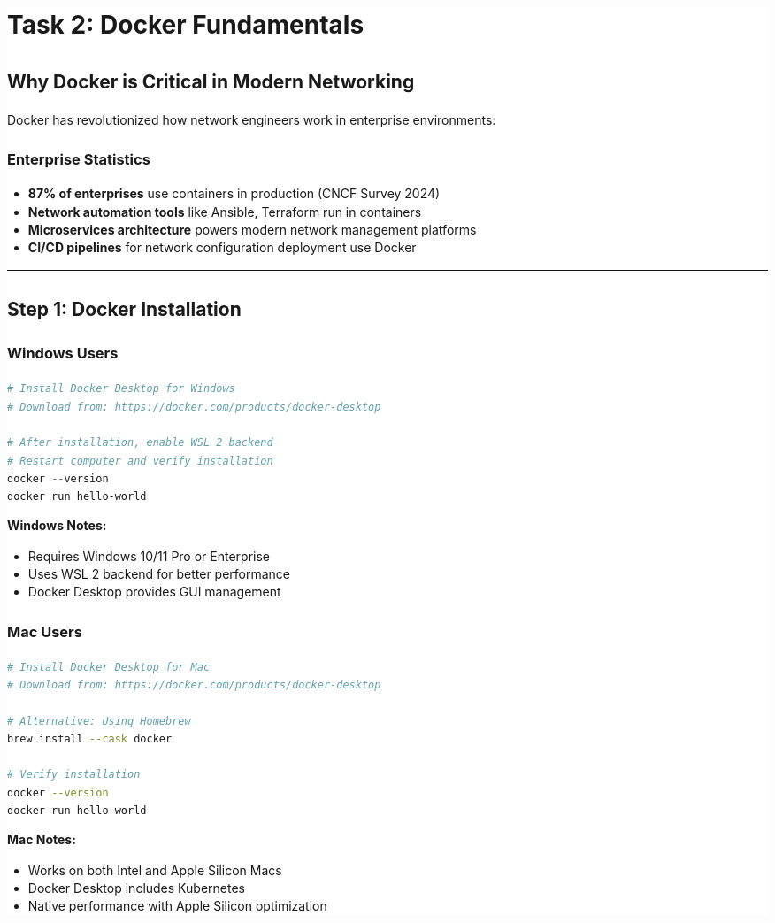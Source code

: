 # Task 2: Docker Fundamentals 

## Why Docker is Critical in Modern Networking

Docker has revolutionized how network engineers work in enterprise environments:

### **Enterprise Statistics**
- **87% of enterprises** use containers in production (CNCF Survey 2024)
- **Network automation tools** like Ansible, Terraform run in containers
- **Microservices architecture** powers modern network management platforms
- **CI/CD pipelines** for network configuration deployment use Docker

---

## Step 1: Docker Installation

### Windows Users
```powershell
# Install Docker Desktop for Windows
# Download from: https://docker.com/products/docker-desktop

# After installation, enable WSL 2 backend
# Restart computer and verify installation
docker --version
docker run hello-world
```

**Windows Notes:**
- Requires Windows 10/11 Pro or Enterprise
- Uses WSL 2 backend for better performance
- Docker Desktop provides GUI management

### Mac Users
```bash
# Install Docker Desktop for Mac
# Download from: https://docker.com/products/docker-desktop

# Alternative: Using Homebrew
brew install --cask docker

# Verify installation
docker --version
docker run hello-world
```

**Mac Notes:**
- Works on both Intel and Apple Silicon Macs
- Docker Desktop includes Kubernetes
- Native performance with Apple Silicon optimization
